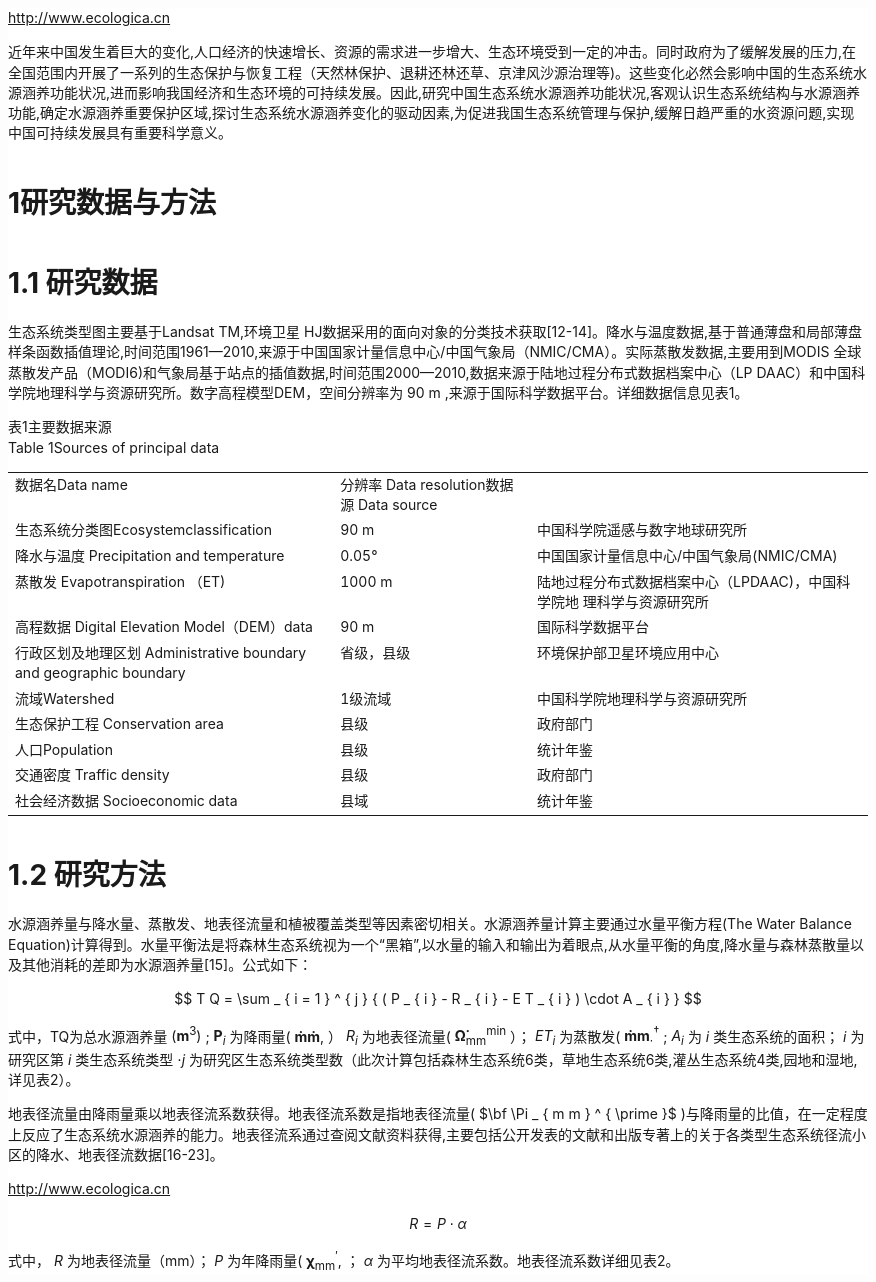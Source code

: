 http://www.ecologica.cn

近年来中国发生着巨大的变化,人口经济的快速增长、资源的需求进一步增大、生态环境受到一定的冲击。同时政府为了缓解发展的压力,在全国范围内开展了一系列的生态保护与恢复工程（天然林保护、退耕还林还草、京津风沙源治理等)。这些变化必然会影响中国的生态系统水源涵养功能状况,进而影响我国经济和生态环境的可持续发展。因此,研究中国生态系统水源涵养功能状况,客观认识生态系统结构与水源涵养功能,确定水源涵养重要保护区域,探讨生态系统水源涵养变化的驱动因素,为促进我国生态系统管理与保护,缓解日趋严重的水资源问题,实现中国可持续发展具有重要科学意义。

# 1研究数据与方法

# 1.1 研究数据

生态系统类型图主要基于Landsat TM,环境卫星 HJ数据采用的面向对象的分类技术获取[12-14]。降水与温度数据,基于普通薄盘和局部薄盘样条函数插值理论,时间范围1961—2010,来源于中国国家计量信息中心/中国气象局（NMIC/CMA）。实际蒸散发数据,主要用到MODIS 全球蒸散发产品（MODI6)和气象局基于站点的插值数据,时间范围2000—2010,数据来源于陆地过程分布式数据档案中心（LP DAAC）和中国科学院地理科学与资源研究所。数字高程模型DEM，空间分辨率为 $9 0 ~ \mathrm { m }$ ,来源于国际科学数据平台。详细数据信息见表1。

表1主要数据来源  
Table 1Sources of principal data   

<html><body><table><tr><td>数据名Data name</td><td>分辨率 Data resolution数据源 Data source</td><td></td></tr><tr><td>生态系统分类图Ecosystemclassification</td><td>90 m</td><td>中国科学院遥感与数字地球研究所</td></tr><tr><td>降水与温度 Precipitation and temperature</td><td>0.05°</td><td>中国国家计量信息中心/中国气象局(NMIC/CMA)</td></tr><tr><td>蒸散发 Evapotranspiration （ET)</td><td>1000 m</td><td>陆地过程分布式数据档案中心（LPDAAC)，中国科学院地 理科学与资源研究所</td></tr><tr><td>高程数据 Digital Elevation Model（DEM）data</td><td>90 m</td><td>国际科学数据平台</td></tr><tr><td>行政区划及地理区划 Administrative boundary and geographic boundary</td><td>省级，县级</td><td>环境保护部卫星环境应用中心</td></tr><tr><td>流域Watershed</td><td>1级流域</td><td>中国科学院地理科学与资源研究所</td></tr><tr><td>生态保护工程 Conservation area</td><td>县级</td><td>政府部门</td></tr><tr><td>人口Population</td><td>县级</td><td>统计年鉴</td></tr><tr><td>交通密度 Traffic density</td><td>县级</td><td>政府部门</td></tr><tr><td>社会经济数据 Socioeconomic data</td><td>县域</td><td>统计年鉴</td></tr></table></body></html>

# 1.2 研究方法

水源涵养量与降水量、蒸散发、地表径流量和植被覆盖类型等因素密切相关。水源涵养量计算主要通过水量平衡方程(The Water Balance Equation)计算得到。水量平衡法是将森林生态系统视为一个“黑箱”,以水量的输入和输出为着眼点,从水量平衡的角度,降水量与森林蒸散量以及其他消耗的差即为水源涵养量[15]。公式如下：

$$
T Q = \sum _ { i = 1 } ^ { j } { ( P _ { i } - R _ { i } - E T _ { i } ) \cdot A _ { i } }
$$

式中，TQ为总水源涵养量 $( \mathbf { m } ^ { 3 } )$ ; ${ \boldsymbol { P } } _ { i }$ 为降雨量( $\mathbf { \dot { m } } \mathbf { \dot { m } } ,$ ） $R _ { i }$ 为地表径流量( $\mathbf { \dot { \Omega } } _ { \mathrm { m m } } ^ { \mathrm { m i n } }$ ）； $E T _ { i }$ 为蒸散发( $\mathbf { \dot { m } } \mathbf { m } _ { \cdot } ^ { \dagger }$ ; $A _ { i }$ 为 $i$ 类生态系统的面积； $i$ 为研究区第 $i$ 类生态系统类型 $\cdot j$ 为研究区生态系统类型数（此次计算包括森林生态系统6类，草地生态系统6类,灌丛生态系统4类,园地和湿地,详见表2）。

地表径流量由降雨量乘以地表径流系数获得。地表径流系数是指地表径流量( $\bf \Pi _ { m m } ^ { \prime }$ )与降雨量的比值，在一定程度上反应了生态系统水源涵养的能力。地表径流系通过查阅文献资料获得,主要包括公开发表的文献和出版专著上的关于各类型生态系统径流小区的降水、地表径流数据[16-23]。

http://www.ecologica.cn

$$
R = P \cdot \alpha
$$

式中， $R$ 为地表径流量（mm）； $P$ 为年降雨量( $\mathbf { \chi } _ { \mathrm { m m } } ^ { \prime } ,$ ； $\alpha$ 为平均地表径流系数。地表径流系数详细见表2。
